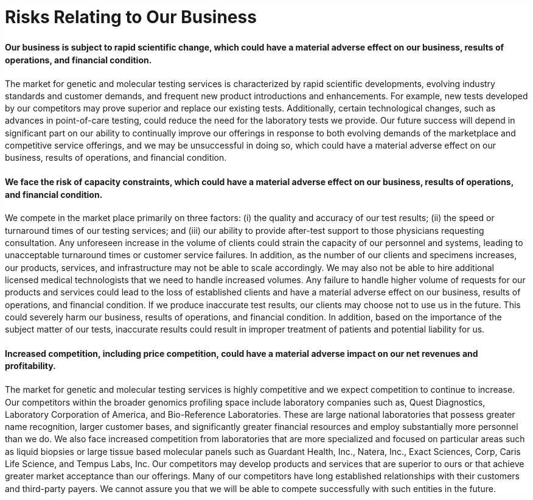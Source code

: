 # **Risks Relating to Our Business**

#### **Our business is subject to rapid scientific change, which could have a material adverse effect on our business, results of operations, and financial condition.**

The market for genetic and molecular testing services is characterized by rapid scientific developments, evolving industry standards and customer demands, and frequent new product introductions and enhancements. For example, new tests developed by our competitors may prove superior and replace our existing tests. Additionally, certain technological changes, such as advances in point-of-care testing, could reduce the need for the laboratory tests we provide. Our future success will depend in significant part on our ability to continually improve our offerings in response to both evolving demands of the marketplace and competitive service offerings, and we may be unsuccessful in doing so, which could have a material adverse effect on our business, results of operations, and financial condition.

#### **We face the risk of capacity constraints, which could have a material adverse effect on our business, results of operations, and financial condition.**

We compete in the market place primarily on three factors: (i) the quality and accuracy of our test results; (ii) the speed or turnaround times of our testing services; and (iii) our ability to provide after-test support to those physicians requesting consultation. Any unforeseen increase in the volume of clients could strain the capacity of our personnel and systems, leading to unacceptable turnaround times or customer service failures. In addition, as the number of our clients and specimens increases, our products, services, and infrastructure may not be able to scale accordingly. We may also not be able to hire additional licensed medical technologists that we need to handle increased volumes. Any failure to handle higher volume of requests for our products and services could lead to the loss of established clients and have a material adverse effect on our business, results of operations, and financial condition. If we produce inaccurate test results, our clients may choose not to use us in the future. This could severely harm our business, results of operations, and financial condition. In addition, based on the importance of the subject matter of our tests, inaccurate results could result in improper treatment of patients and potential liability for us.

#### **Increased competition, including price competition, could have a material adverse impact on our net revenues and profitability.**

The market for genetic and molecular testing services is highly competitive and we expect competition to continue to increase. Our competitors within the broader genomics profiling space include laboratory companies such as, Quest Diagnostics, Laboratory Corporation of America, and Bio-Reference Laboratories. These are large national laboratories that possess greater name recognition, larger customer bases, and significantly greater financial resources and employ substantially more personnel than we do. We also face increased competition from laboratories that are more specialized and focused on particular areas such as liquid biopsies or large tissue based molecular panels such as Guardant Health, Inc., Natera, Inc., Exact Sciences, Corp, Caris Life Science, and Tempus Labs, Inc. Our competitors may develop products and services that are superior to ours or that achieve greater market acceptance than our offerings. Many of our competitors have long established relationships with their customers and third-party payers. We cannot assure you that we will be able to compete successfully with such entities in the future.
